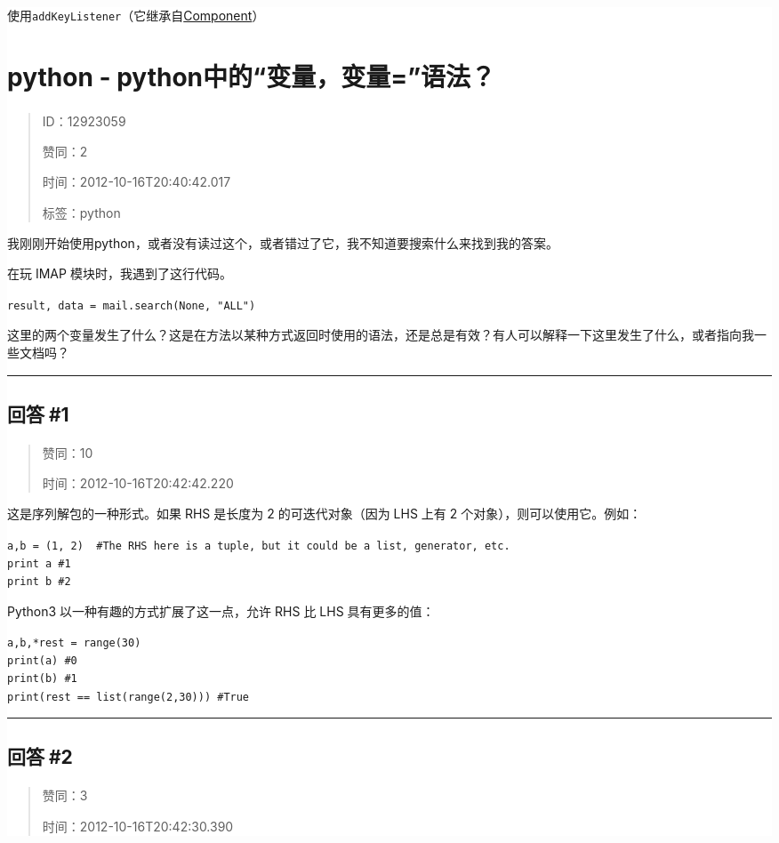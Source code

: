 使用`addKeyListener`（它继承自[Component](http://docs.oracle.com/javase/7/docs/api/java/awt/Component.html#addKeyListener%28java.awt.event.KeyListener%29)）

# python - python中的“变量，变量=”语法？

> ID：12923059
> 
> 赞同：2
> 
> 时间：2012-10-16T20:40:42.017
> 
> 标签：python

我刚刚开始使用python，或者没有读过这个，或者错过了它，我不知道要搜索什么来找到我的答案。

在玩 IMAP 模块时，我遇到了这行代码。

```
result, data = mail.search(None, "ALL") 
```

这里的两个变量发生了什么？这是在方法以某种方式返回时使用的语法，还是总是有效？有人可以解释一下这里发生了什么，或者指向我一些文档吗？

* * *

## 回答 #1

> 赞同：10
> 
> 时间：2012-10-16T20:42:42.220

这是序列解包的一种形式。如果 RHS 是长度为 2 的可迭代对象（因为 LHS 上有 2 个对象），则可以使用它。例如：

```
a,b = (1, 2)  #The RHS here is a tuple, but it could be a list, generator, etc.
print a #1
print b #2 
```

Python3 以一种有趣的方式扩展了这一点，允许 RHS 比 LHS 具有更多的值：

```
a,b,*rest = range(30) 
print(a) #0
print(b) #1
print(rest == list(range(2,30))) #True 
```

* * *

## 回答 #2

> 赞同：3
> 
> 时间：2012-10-16T20:42:30.390
